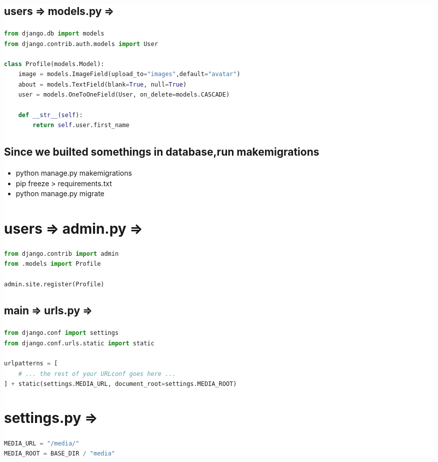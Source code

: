 ## users => models.py =>

```py
from django.db import models
from django.contrib.auth.models import User

class Profile(models.Model):
    image = models.ImageField(upload_to="images",default="avatar")
    about = models.TextField(blank=True, null=True)
    user = models.OneToOneField(User, on_delete=models.CASCADE)

    def __str__(self):
        return self.user.first_name


```

## Since we builted somethings in database,run makemigrations

- python manage.py makemigrations
- pip freeze > requirements.txt
- python manage.py migrate

# users => admin.py =>

```py
from django.contrib import admin
from .models import Profile

admin.site.register(Profile)

```

## main => urls.py =>

```py
from django.conf import settings
from django.conf.urls.static import static

urlpatterns = [
    # ... the rest of your URLconf goes here ...
] + static(settings.MEDIA_URL, document_root=settings.MEDIA_ROOT)
```

# settings.py =>

```py
MEDIA_URL = "/media/"
MEDIA_ROOT = BASE_DIR / "media"

```
